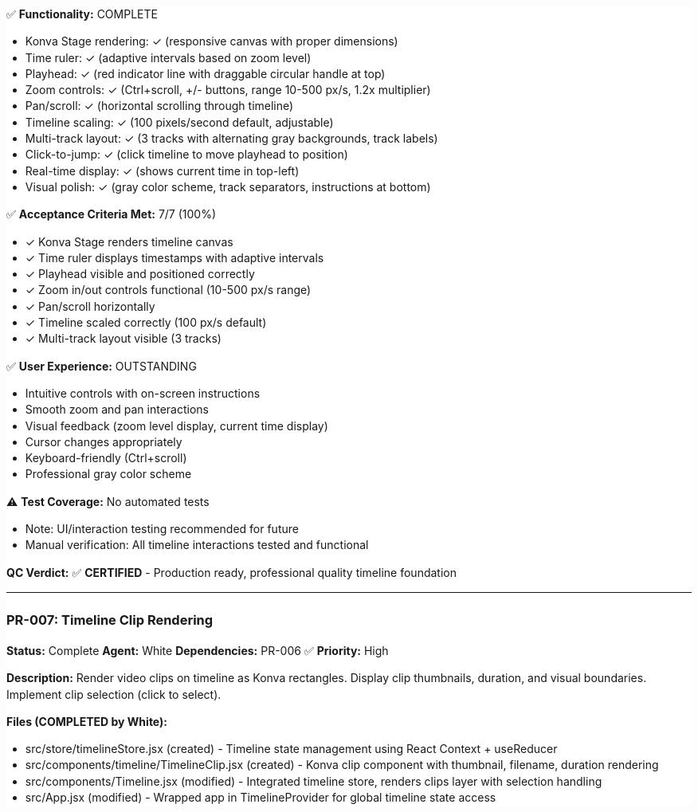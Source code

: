✅ **Functionality:** COMPLETE
- Konva Stage rendering: ✓ (responsive canvas with proper dimensions)
- Time ruler: ✓ (adaptive intervals based on zoom level)
- Playhead: ✓ (red indicator line with draggable circular handle at top)
- Zoom controls: ✓ (Ctrl+scroll, +/- buttons, range 10-500 px/s, 1.2x multiplier)
- Pan/scroll: ✓ (horizontal scrolling through timeline)
- Timeline scaling: ✓ (100 pixels/second default, adjustable)
- Multi-track layout: ✓ (3 tracks with alternating gray backgrounds, track labels)
- Click-to-jump: ✓ (click timeline to move playhead to position)
- Real-time display: ✓ (shows current time in top-left)
- Visual polish: ✓ (gray color scheme, track separators, instructions at bottom)

✅ **Acceptance Criteria Met:** 7/7 (100%)
- ✓ Konva Stage renders timeline canvas
- ✓ Time ruler displays timestamps with adaptive intervals
- ✓ Playhead visible and positioned correctly
- ✓ Zoom in/out controls functional (10-500 px/s range)
- ✓ Pan/scroll horizontally
- ✓ Timeline scaled correctly (100 px/s default)
- ✓ Multi-track layout visible (3 tracks)

✅ **User Experience:** OUTSTANDING
- Intuitive controls with on-screen instructions
- Smooth zoom and pan interactions
- Visual feedback (zoom level display, current time display)
- Cursor changes appropriately
- Keyboard-friendly (Ctrl+scroll)
- Professional gray color scheme

⚠️ **Test Coverage:** No automated tests
- Note: UI/interaction testing recommended for future
- Manual verification: All timeline interactions tested and functional

**QC Verdict:** ✅ **CERTIFIED** - Production ready, professional quality timeline foundation

---

### PR-007: Timeline Clip Rendering
**Status:** Complete
**Agent:** White
**Dependencies:** PR-006 ✅
**Priority:** High

**Description:**
Render video clips on timeline as Konva rectangles. Display clip thumbnails, duration, and visual boundaries. Implement clip selection (click to select).

**Files (COMPLETED by White):**
- src/store/timelineStore.jsx (created) - Timeline state management using React Context + useReducer
- src/components/timeline/TimelineClip.jsx (created) - Konva clip component with thumbnail, filename, duration rendering
- src/components/Timeline.jsx (modified) - Integrated timeline store, renders clips layer with selection handling
- src/App.jsx (modified) - Wrapped app in TimelineProvider for global timeline state access
